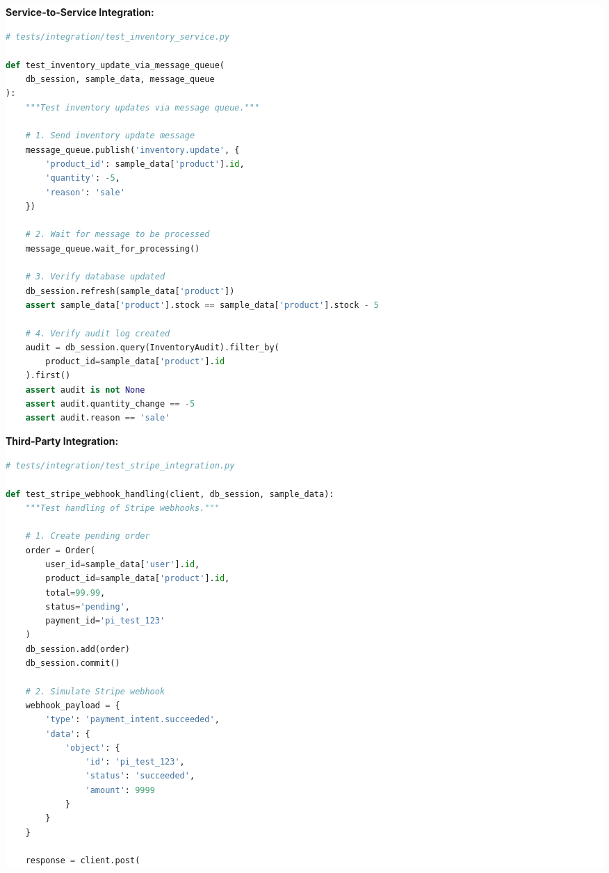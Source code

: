 
**Service-to-Service Integration:**

```python
# tests/integration/test_inventory_service.py

def test_inventory_update_via_message_queue(
    db_session, sample_data, message_queue
):
    """Test inventory updates via message queue."""
    
    # 1. Send inventory update message
    message_queue.publish('inventory.update', {
        'product_id': sample_data['product'].id,
        'quantity': -5,
        'reason': 'sale'
    })
    
    # 2. Wait for message to be processed
    message_queue.wait_for_processing()
    
    # 3. Verify database updated
    db_session.refresh(sample_data['product'])
    assert sample_data['product'].stock == sample_data['product'].stock - 5
    
    # 4. Verify audit log created
    audit = db_session.query(InventoryAudit).filter_by(
        product_id=sample_data['product'].id
    ).first()
    assert audit is not None
    assert audit.quantity_change == -5
    assert audit.reason == 'sale'
```

**Third-Party Integration:**

```python
# tests/integration/test_stripe_integration.py

def test_stripe_webhook_handling(client, db_session, sample_data):
    """Test handling of Stripe webhooks."""
    
    # 1. Create pending order
    order = Order(
        user_id=sample_data['user'].id,
        product_id=sample_data['product'].id,
        total=99.99,
        status='pending',
        payment_id='pi_test_123'
    )
    db_session.add(order)
    db_session.commit()
    
    # 2. Simulate Stripe webhook
    webhook_payload = {
        'type': 'payment_intent.succeeded',
        'data': {
            'object': {
                'id': 'pi_test_123',
                'status': 'succeeded',
                'amount': 9999
            }
        }
    }
    
    response = client.post(
```